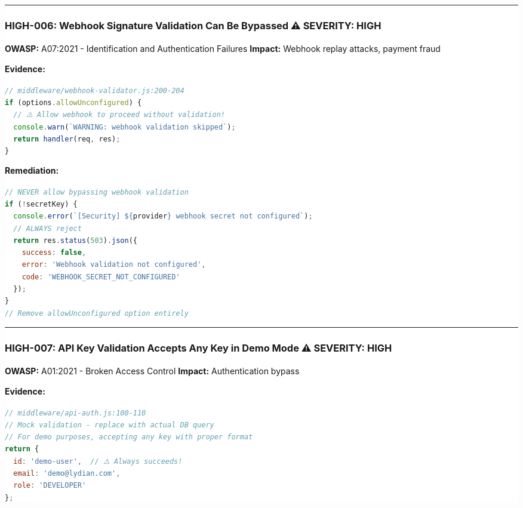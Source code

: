 ```javascript
```

---

### HIGH-006: Webhook Signature Validation Can Be Bypassed ⚠️ SEVERITY: HIGH
**OWASP:** A07:2021 - Identification and Authentication Failures
**Impact:** Webhook replay attacks, payment fraud

**Evidence:**
```javascript
// middleware/webhook-validator.js:200-204
if (options.allowUnconfigured) {
  // ⚠️ Allow webhook to proceed without validation!
  console.warn(`WARNING: webhook validation skipped`);
  return handler(req, res);
}
```

**Remediation:**
```javascript
// NEVER allow bypassing webhook validation
if (!secretKey) {
  console.error(`[Security] ${provider} webhook secret not configured`);
  // ALWAYS reject
  return res.status(503).json({
    success: false,
    error: 'Webhook validation not configured',
    code: 'WEBHOOK_SECRET_NOT_CONFIGURED'
  });
}
// Remove allowUnconfigured option entirely
```

---

### HIGH-007: API Key Validation Accepts Any Key in Demo Mode ⚠️ SEVERITY: HIGH
**OWASP:** A01:2021 - Broken Access Control
**Impact:** Authentication bypass

**Evidence:**
```javascript
// middleware/api-auth.js:100-110
// Mock validation - replace with actual DB query
// For demo purposes, accepting any key with proper format
return {
  id: 'demo-user',  // ⚠️ Always succeeds!
  email: 'demo@lydian.com',
  role: 'DEVELOPER'
};
```
